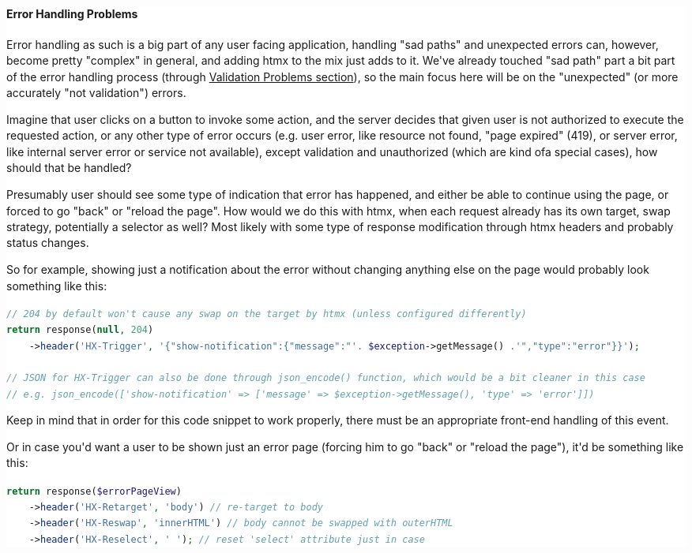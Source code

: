 #### Error Handling Problems

Error handling as such is a big part of any user facing application, handling "sad paths" and unexpected errors can,
however, become pretty "complex" in general, and adding htmx to the mix just adds to it.
We've already touched "sad path" part a bit part of the error handling process
(through [Validation Problems section](#validation-problems)), so the main focus here will be on the "unexpected"
(or more accurately "not validation") errors.

Imagine that user clicks on a button to invoke some action, and the server decides that given user is not authorized
to execute the requested action, or any other type of error occurs (e.g. user error, like resource not found, "page
expired" (419), or server error, like internal server error or service not available), except validation and
unauthorized (which are kind ofa special cases), how should that be handled?

Presumably user should see some type of indication that error has happened, and either be able to continue using the
page, or forced to go "back" or "reload the page".
How would we do this with htmx, when each request already has its own target, swap strategy, potentially a selector as
well?
Most likely with some type of response modification through htmx headers and probably status changes.

So for example, showing just a notification about the error without changing anything else on the page would probably
look something like this:

```php
// 204 by default won't cause any swap on the target by htmx (unless configured differently)
return response(null, 204) 
    ->header('HX-Trigger', '{"show-notification":{"message":"'. $exception->getMessage() .'","type":"error"}}');

// JSON for HX-Trigger can also be done through json_encode() function, which would be a bit cleaner in this case
// e.g. json_encode(['show-notification' => ['message' => $exception->getMessage(), 'type' => 'error']])
```

Keep in mind that in order for this code snippet to work properly, there must be an appropriate front-end handling of
this event.

Or in case you'd want a user to be shown just an error page (forcing him to go "back" or "reload the page"), it'd be
something like this:

```php
return response($errorPageView)
    ->header('HX-Retarget', 'body') // re-target to body
    ->header('HX-Reswap', 'innerHTML') // body cannot be swapped with outerHTML
    ->header('HX-Reselect', ' '); // reset 'select' attribute just in case
```
